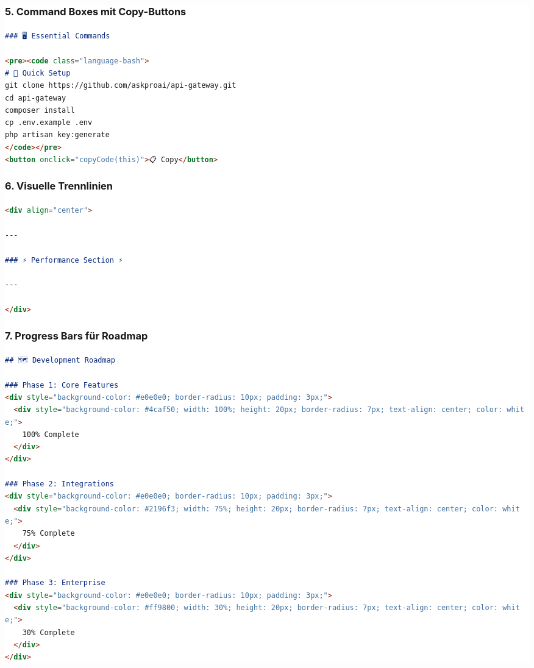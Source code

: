 ### 5. **Command Boxes mit Copy-Buttons**
```markdown
### 🖥️ Essential Commands

<pre><code class="language-bash">
# 🚀 Quick Setup
git clone https://github.com/askproai/api-gateway.git
cd api-gateway
composer install
cp .env.example .env
php artisan key:generate
</code></pre>
<button onclick="copyCode(this)">📋 Copy</button>
```

### 6. **Visuelle Trennlinien**
```markdown
<div align="center">

---

### ⚡ Performance Section ⚡

---

</div>
```

### 7. **Progress Bars für Roadmap**
```markdown
## 🗺️ Development Roadmap

### Phase 1: Core Features
<div style="background-color: #e0e0e0; border-radius: 10px; padding: 3px;">
  <div style="background-color: #4caf50; width: 100%; height: 20px; border-radius: 7px; text-align: center; color: white;">
    100% Complete
  </div>
</div>

### Phase 2: Integrations  
<div style="background-color: #e0e0e0; border-radius: 10px; padding: 3px;">
  <div style="background-color: #2196f3; width: 75%; height: 20px; border-radius: 7px; text-align: center; color: white;">
    75% Complete
  </div>
</div>

### Phase 3: Enterprise
<div style="background-color: #e0e0e0; border-radius: 10px; padding: 3px;">
  <div style="background-color: #ff9800; width: 30%; height: 20px; border-radius: 7px; text-align: center; color: white;">
    30% Complete
  </div>
</div>
```
